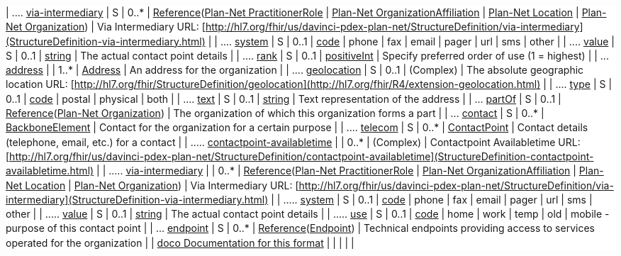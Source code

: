 | .... [via-intermediary](StructureDefinition-plannet-Organization-definitions.html#Organization.telecom.extension:via-intermediary "Extension URL = http://hl7.org/fhir/us/davinci-pdex-plan-net/StructureDefinition/via-intermediary") | S | 0..\* | [Reference](http://hl7.org/fhir/R4/references.html)([Plan-Net PractitionerRole](StructureDefinition-plannet-PractitionerRole.html) | [Plan-Net OrganizationAffiliation](StructureDefinition-plannet-OrganizationAffiliation.html) | [Plan-Net Location](StructureDefinition-plannet-Location.html) | [Plan-Net Organization](StructureDefinition-plannet-Organization.html)) | Via Intermediary URL: [http://hl7.org/fhir/us/davinci-pdex-plan-net/StructureDefinition/via-intermediary](StructureDefinition-via-intermediary.html) |
| .... [system](StructureDefinition-plannet-Organization-definitions.html#Organization.telecom.system) | S | 0..1 | [code](http://hl7.org/fhir/R4/datatypes.html#code) | phone | fax | email | pager | url | sms | other |
| .... [value](StructureDefinition-plannet-Organization-definitions.html#Organization.telecom.value) | S | 0..1 | [string](http://hl7.org/fhir/R4/datatypes.html#string) | The actual contact point details |
| .... [rank](StructureDefinition-plannet-Organization-definitions.html#Organization.telecom.rank) | S | 0..1 | [positiveInt](http://hl7.org/fhir/R4/datatypes.html#positiveInt) | Specify preferred order of use (1 = highest) |
| ... [address](StructureDefinition-plannet-Organization-definitions.html#Organization.address) |  | 1..\* | [Address](http://hl7.org/fhir/R4/datatypes.html#Address) | An address for the organization |
| .... [geolocation](StructureDefinition-plannet-Organization-definitions.html#Organization.address.extension:geolocation "Extension URL = http://hl7.org/fhir/StructureDefinition/geolocation") | S | 0..1 | (Complex) | The absolute geographic location URL: [http://hl7.org/fhir/StructureDefinition/geolocation](http://hl7.org/fhir/R4/extension-geolocation.html) |
| .... [type](StructureDefinition-plannet-Organization-definitions.html#Organization.address.type) | S | 0..1 | [code](http://hl7.org/fhir/R4/datatypes.html#code) | postal | physical | both |
| .... [text](StructureDefinition-plannet-Organization-definitions.html#Organization.address.text) | S | 0..1 | [string](http://hl7.org/fhir/R4/datatypes.html#string) | Text representation of the address |
| ... [partOf](StructureDefinition-plannet-Organization-definitions.html#Organization.partOf) | S | 0..1 | [Reference](http://hl7.org/fhir/R4/references.html)([Plan-Net Organization](StructureDefinition-plannet-Organization.html)) | The organization of which this organization forms a part |
| ... [contact](StructureDefinition-plannet-Organization-definitions.html#Organization.contact) | S | 0..\* | [BackboneElement](http://hl7.org/fhir/R4/datatypes.html#BackboneElement) | Contact for the organization for a certain purpose |
| .... [telecom](StructureDefinition-plannet-Organization-definitions.html#Organization.contact.telecom) | S | 0..\* | [ContactPoint](http://hl7.org/fhir/R4/datatypes.html#ContactPoint) | Contact details (telephone, email, etc.) for a contact |
| ..... [contactpoint-availabletime](StructureDefinition-plannet-Organization-definitions.html#Organization.contact.telecom.extension:contactpoint-availabletime "Extension URL = http://hl7.org/fhir/us/davinci-pdex-plan-net/StructureDefinition/contactpoint-availabletime") |  | 0..\* | (Complex) | Contactpoint Availabletime URL: [http://hl7.org/fhir/us/davinci-pdex-plan-net/StructureDefinition/contactpoint-availabletime](StructureDefinition-contactpoint-availabletime.html) |
| ..... [via-intermediary](StructureDefinition-plannet-Organization-definitions.html#Organization.contact.telecom.extension:via-intermediary "Extension URL = http://hl7.org/fhir/us/davinci-pdex-plan-net/StructureDefinition/via-intermediary") |  | 0..\* | [Reference](http://hl7.org/fhir/R4/references.html)([Plan-Net PractitionerRole](StructureDefinition-plannet-PractitionerRole.html) | [Plan-Net OrganizationAffiliation](StructureDefinition-plannet-OrganizationAffiliation.html) | [Plan-Net Location](StructureDefinition-plannet-Location.html) | [Plan-Net Organization](StructureDefinition-plannet-Organization.html)) | Via Intermediary URL: [http://hl7.org/fhir/us/davinci-pdex-plan-net/StructureDefinition/via-intermediary](StructureDefinition-via-intermediary.html) |
| ..... [system](StructureDefinition-plannet-Organization-definitions.html#Organization.contact.telecom.system) | S | 0..1 | [code](http://hl7.org/fhir/R4/datatypes.html#code) | phone | fax | email | pager | url | sms | other |
| ..... [value](StructureDefinition-plannet-Organization-definitions.html#Organization.contact.telecom.value) | S | 0..1 | [string](http://hl7.org/fhir/R4/datatypes.html#string) | The actual contact point details |
| ..... [use](StructureDefinition-plannet-Organization-definitions.html#Organization.contact.telecom.use) | S | 0..1 | [code](http://hl7.org/fhir/R4/datatypes.html#code) | home | work | temp | old | mobile - purpose of this contact point |
| ... [endpoint](StructureDefinition-plannet-Organization-definitions.html#Organization.endpoint) | S | 0..\* | [Reference](http://hl7.org/fhir/R4/references.html)([Endpoint](http://hl7.org/fhir/R4/endpoint.html)) | Technical endpoints providing access to services operated for the organization |
| [doco Documentation for this format](http://hl7.org/fhir/R4/formats.html#table "Legend for this format") | | | | |
